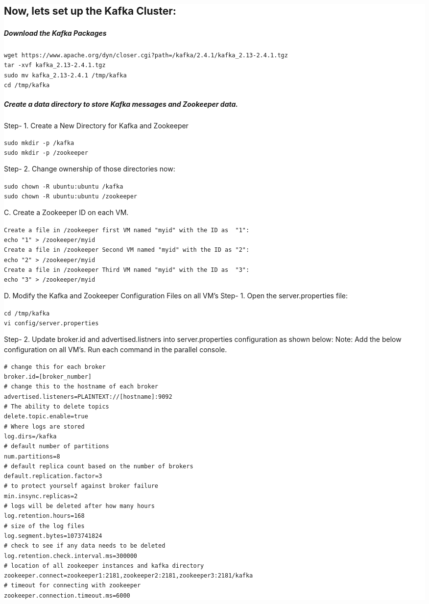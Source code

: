 ## Now, lets set up the Kafka Cluster:
##### Download the Kafka Packages

```
wget https://www.apache.org/dyn/closer.cgi?path=/kafka/2.4.1/kafka_2.13-2.4.1.tgz
tar -xvf kafka_2.13-2.4.1.tgz
sudo mv kafka_2.13-2.4.1 /tmp/kafka
cd /tmp/kafka
```
##### Create a data directory to store Kafka messages and Zookeeper data.

Step- 1. Create a New Directory for Kafka and Zookeeper
```
sudo mkdir -p /kafka
sudo mkdir -p /zookeeper
```
Step- 2. Change ownership of those directories now:
```
sudo chown -R ubuntu:ubuntu /kafka
sudo chown -R ubuntu:ubuntu /zookeeper
```
C. Create a Zookeeper ID on each VM.
```
Create a file in /zookeeper first VM named "myid" with the ID as  "1":
echo "1" > /zookeeper/myid
Create a file in /zookeeper Second VM named "myid" with the ID as "2":
echo "2" > /zookeeper/myid
Create a file in /zookeeper Third VM named "myid" with the ID as  "3":
echo "3" > /zookeeper/myid
```
D. Modify the Kafka and Zookeeper Configuration Files on all VM’s
Step- 1. Open the server.properties file:
```
cd /tmp/kafka
vi config/server.properties
```
Step- 2. Update broker.id and advertised.listners into server.properties configuration as shown below:
Note: Add the below configuration on all VM’s. Run each command in the parallel console.
```
# change this for each broker
broker.id=[broker_number]
# change this to the hostname of each broker
advertised.listeners=PLAINTEXT://[hostname]:9092
# The ability to delete topics
delete.topic.enable=true
# Where logs are stored
log.dirs=/kafka
# default number of partitions
num.partitions=8
# default replica count based on the number of brokers
default.replication.factor=3
# to protect yourself against broker failure
min.insync.replicas=2
# logs will be deleted after how many hours
log.retention.hours=168
# size of the log files 
log.segment.bytes=1073741824
# check to see if any data needs to be deleted
log.retention.check.interval.ms=300000
# location of all zookeeper instances and kafka directory
zookeeper.connect=zookeeper1:2181,zookeeper2:2181,zookeeper3:2181/kafka
# timeout for connecting with zookeeper
zookeeper.connection.timeout.ms=6000
```